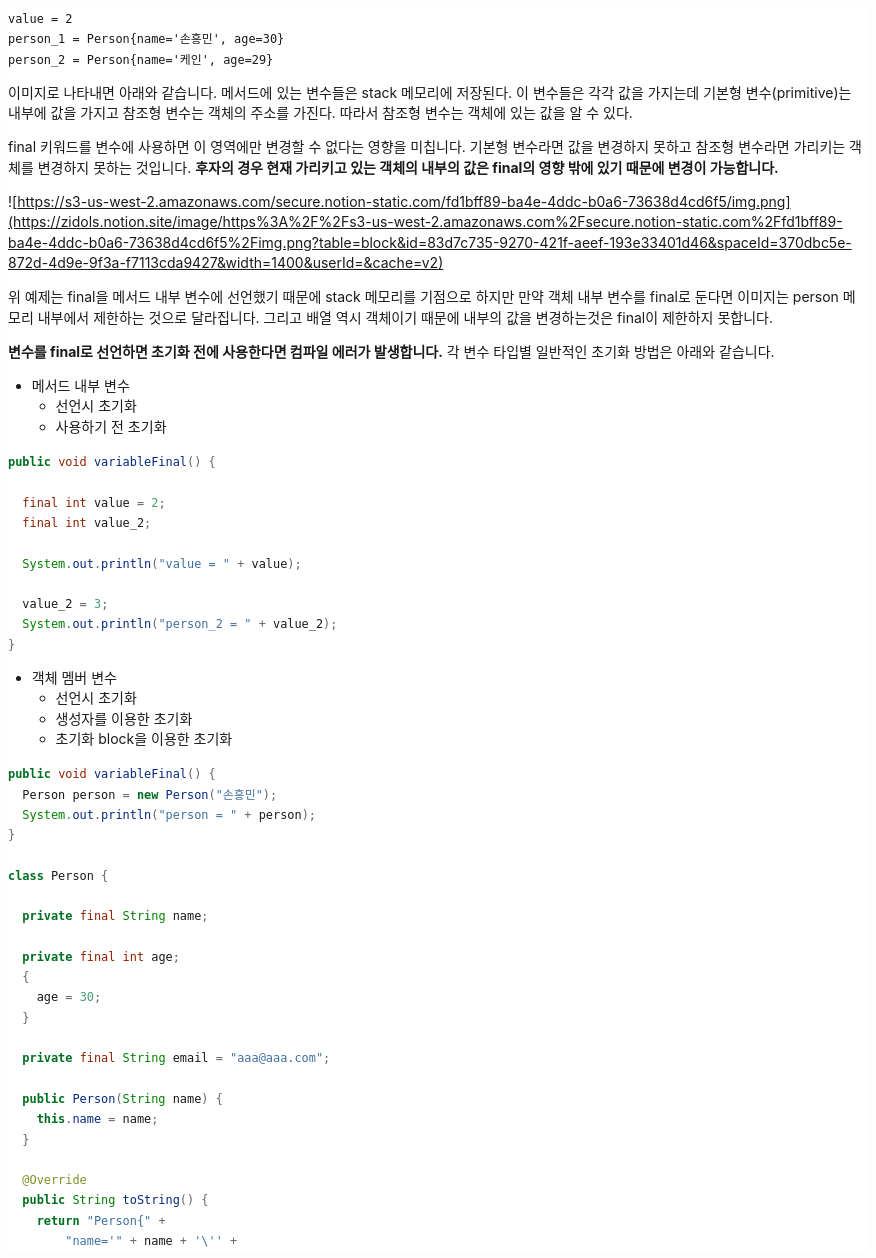 ```java
```

```
value = 2
person_1 = Person{name='손흥민', age=30}
person_2 = Person{name='케인', age=29}
```

이미지로 나타내면 아래와 같습니다. 메서드에 있는 변수들은 stack 메모리에 저장된다. 이 변수들은 각각 값을 가지는데 기본형 변수(primitive)는 내부에 값을 가지고 참조형 변수는 객체의 주소를 가진다. 따라서 참조형 변수는 객체에 있는 값을 알 수 있다.

final 키워드를 변수에 사용하면 이 영역에만 변경할 수 없다는 영향을 미칩니다. 기본형 변수라면 값을 변경하지 못하고 참조형 변수라면 가리키는 객체를 변경하지 못하는 것입니다. **후자의 경우 현재 가리키고 있는 객체의 내부의 값은 final의 영향 밖에 있기 때문에 변경이 가능합니다.**

![https://s3-us-west-2.amazonaws.com/secure.notion-static.com/fd1bff89-ba4e-4ddc-b0a6-73638d4cd6f5/img.png](https://zidols.notion.site/image/https%3A%2F%2Fs3-us-west-2.amazonaws.com%2Fsecure.notion-static.com%2Ffd1bff89-ba4e-4ddc-b0a6-73638d4cd6f5%2Fimg.png?table=block&id=83d7c735-9270-421f-aeef-193e33401d46&spaceId=370dbc5e-872d-4d9e-9f3a-f7113cda9427&width=1400&userId=&cache=v2)

위 예제는 final을 메서드 내부 변수에 선언했기 때문에 stack 메모리를 기점으로 하지만 만약 객체 내부 변수를 final로 둔다면 이미지는 person 메모리 내부에서 제한하는 것으로 달라집니다. 그리고 배열 역시 객체이기 때문에 내부의 값을 변경하는것은 final이 제한하지 못합니다.

**변수를 final로 선언하면 초기화 전에 사용한다면 컴파일 에러가 발생합니다.** 각 변수 타입별 일반적인 초기화 방법은 아래와 같습니다.

- 메서드 내부 변수
    - 선언시 초기화
    - 사용하기 전 초기화

```java
public void variableFinal() {

  final int value = 2;
  final int value_2;

  System.out.println("value = " + value);

  value_2 = 3;
  System.out.println("person_2 = " + value_2);
}
```

- 객체 멤버 변수
    - 선언시 초기화
    - 생성자를 이용한 초기화
    - 초기화 block을 이용한 초기화

```java
public void variableFinal() {
  Person person = new Person("손흥민");
  System.out.println("person = " + person);
}

class Person {

  private final String name;

  private final int age;
  {
    age = 30;
  }

  private final String email = "aaa@aaa.com";

  public Person(String name) {
    this.name = name;
  }

  @Override
  public String toString() {
    return "Person{" +
        "name='" + name + '\'' +
```